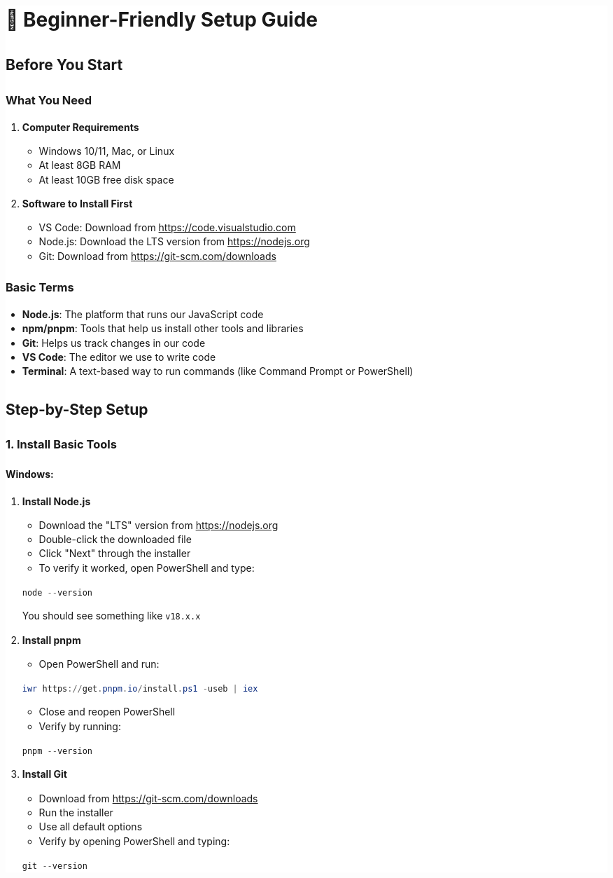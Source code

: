 # 🚀 Beginner-Friendly Setup Guide

## Before You Start

### What You Need
1. **Computer Requirements**
   - Windows 10/11, Mac, or Linux
   - At least 8GB RAM
   - At least 10GB free disk space

2. **Software to Install First**
   - VS Code: Download from https://code.visualstudio.com
   - Node.js: Download the LTS version from https://nodejs.org
   - Git: Download from https://git-scm.com/downloads

### Basic Terms
- **Node.js**: The platform that runs our JavaScript code
- **npm/pnpm**: Tools that help us install other tools and libraries
- **Git**: Helps us track changes in our code
- **VS Code**: The editor we use to write code
- **Terminal**: A text-based way to run commands (like Command Prompt or PowerShell)

## Step-by-Step Setup

### 1. Install Basic Tools

#### Windows:
1. **Install Node.js**
   - Download the "LTS" version from https://nodejs.org
   - Double-click the downloaded file
   - Click "Next" through the installer
   - To verify it worked, open PowerShell and type:
   ```powershell
   node --version
   ```
   You should see something like `v18.x.x`

2. **Install pnpm**
   - Open PowerShell and run:
   ```powershell
   iwr https://get.pnpm.io/install.ps1 -useb | iex
   ```
   - Close and reopen PowerShell
   - Verify by running:
   ```powershell
   pnpm --version
   ```

3. **Install Git**
   - Download from https://git-scm.com/downloads
   - Run the installer
   - Use all default options
   - Verify by opening PowerShell and typing:
   ```powershell
   git --version
   ```
